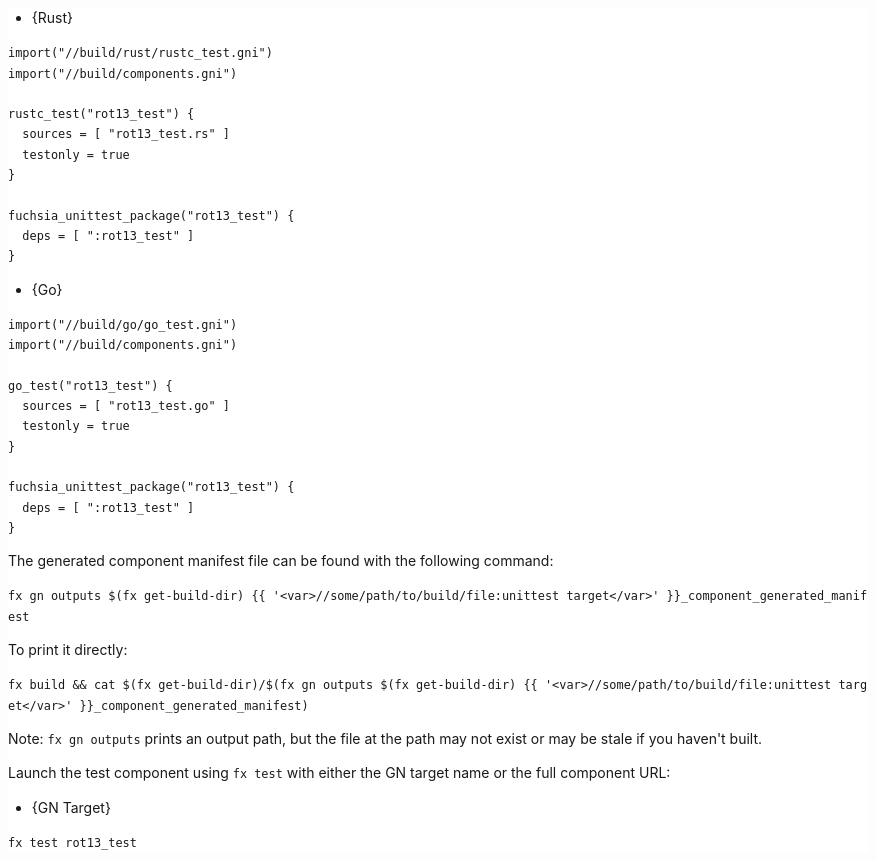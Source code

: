    * {Rust}

   ```gn
   import("//build/rust/rustc_test.gni")
   import("//build/components.gni")

   rustc_test("rot13_test") {
     sources = [ "rot13_test.rs" ]
     testonly = true
   }

   fuchsia_unittest_package("rot13_test") {
     deps = [ ":rot13_test" ]
   }
   ```

   * {Go}

   ```gn
   import("//build/go/go_test.gni")
   import("//build/components.gni")

   go_test("rot13_test") {
     sources = [ "rot13_test.go" ]
     testonly = true
   }

   fuchsia_unittest_package("rot13_test") {
     deps = [ ":rot13_test" ]
   }
   ```

The generated component manifest file can be found with the following command:

```posix-terminal
fx gn outputs $(fx get-build-dir) {{ '<var>//some/path/to/build/file:unittest target</var>' }}_component_generated_manifest
```

To print it directly:

```posix-terminal
fx build && cat $(fx get-build-dir)/$(fx gn outputs $(fx get-build-dir) {{ '<var>//some/path/to/build/file:unittest target</var>' }}_component_generated_manifest)
```

Note: `fx gn outputs` prints an output path, but the file at the path
may not exist or may be stale if you haven't built.

Launch the test component using `fx test` with either the GN target name
or the full component URL:

   * {GN Target}

   ```posix-terminal
   fx test rot13_test
   ```


[allowlist]: /tools/cmc/build/restricted_features/BUILD.gn
[cml-expose]: https://fuchsia.dev/reference/cml#expose
[cml-offer]: https://fuchsia.dev/reference/cml#offer
[cml-program]: https://fuchsia.dev/reference/cml#program
[components-migration]: /docs/contribute/open_projects/components/migration.md
[cpp-syslog]: /docs/development/languages/c-cpp/logging.md#component_manifest_dependency
[doc-availability]: /docs/concepts/components/v2/capabilities/availability.md
[doc-connect]: /docs/development/components/connect.md
[doc-inspect]: /docs/development/diagnostics/inspect/README.md
[executable]: https://gn.googlesource.com/gn/+/HEAD/docs/reference.md#func_executable
[ffx-scrutiny]: https://fuchsia.dev/reference/tools/sdk/ffx#scrutiny
[fx-test]: https://fuchsia.dev/reference/tools/fx/cmd/test.md
[fxb-55739]: https://bugs.fuchsia.dev/p/fuchsia/issues/detail?id=55739
[glossary.capability-routing]: /docs/glossary/README.md#capability-routing
[glossary.component]: /docs/glossary/README.md#component
[glossary.component-instance]: /docs/glossary/README.md#component-instance
[glossary.component-manifest]: /docs/glossary/README.md#component-manifest
[glossary.component-topology]: /docs/glossary/README.md#component-topology
[glossary.component-url]: /docs/glossary/README.md#component-url
[glossary.fuchsia-pkg-url]: /docs/glossary/README.md#fuchsia-pkg-url
[glossary.gn]: /docs/glossary/README.md#gn
[glossary.package]: /docs/glossary/README.md#fuchsia-package
[gn-get-target-outputs]: https://gn.googlesource.com/gn/+/HEAD/docs/reference.md#func_get_target_outputs
[provide-data]: /docs/development/components/data.md
[rustc-binary]: /build/rust/rustc_binary.gni
[rustc-test]: /build/rust/rustc_test.gni
[source-code-layout]: /docs/development/source_code/layout.md
[source-expansion-placeholders]: https://gn.googlesource.com/gn/+/HEAD/docs/reference.md#placeholders
[src-inspect-cpp]: /sdk/lib/inspect/component/cpp/BUILD.gn
[src-inspect-include]: /sdk/lib/inspect/BUILD.gn
[src-inspect-rust]: /src/lib/diagnostics/inspect/runtime/rust/BUILD.gn
[test-environments]: /docs/contribute/testing/environments.md
[v2-test-component]: /docs/development/testing/components/test_component.md
[working-with-packages]: /docs/development/idk/documentation/packages.md